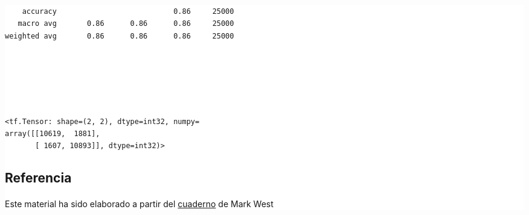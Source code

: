         accuracy                           0.86     25000
       macro avg       0.86      0.86      0.86     25000
    weighted avg       0.86      0.86      0.86     25000
    





    <tf.Tensor: shape=(2, 2), dtype=int32, numpy=
    array([[10619,  1881],
           [ 1607, 10893]], dtype=int32)>



## Referencia

Este material ha sido elaborado a partir del [cuaderno](https://github.com/markwest1972/LSTM-Example-Google-Colaboratory) de Mark West
